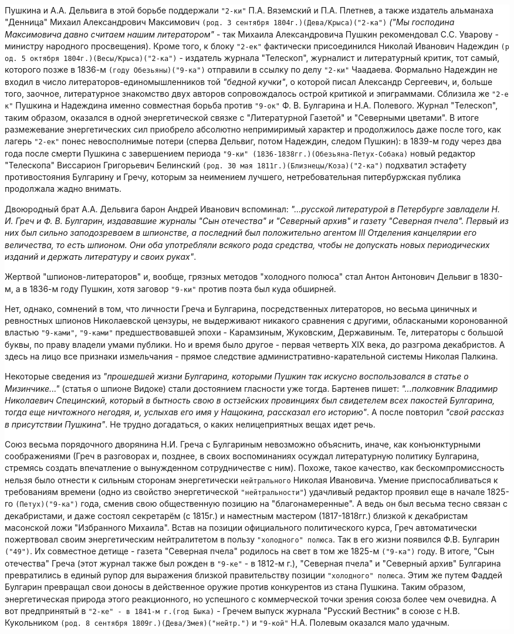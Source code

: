 Пушкина и А.А. Дельвига в этой борьбе поддержали `"2-ки"` П.А. Вяземский и П.А. Плетнев, а также издатель альманаха "Денница" Михаил Александрович Максимович `(род. 3 сентября 1804г.)(Дева/Крыса)("2-ка")` _("Мы господина Максимовича давно считаем нашим литератором"_ - так Михаила Александровича Пушкин рекомендовал С.С. Уварову - министру народного просвещения). Кроме того, к блоку `"2-ек"` фактически присоединился Николай Иванович Надеждин `(род. 5 октября 1804г.)(Весы/Крыса)("2-ка")` - издатель журнала "Телескоп", журналист и литературный критик, тот самый, которого позже в 1836-м `(году Обезьяны)("9-ка")` отправили в ссылку по делу `"2-ки"` Чаадаева. Формально Надеждин не входил в число литераторов-единомышленников той _"бедной кучки"_, о которой писал Александр Сергеевич, и, больше того, заочное, литературное знакомство двух авторов сопровождалось острой критикой и эпиграммами. Сблизила же `"2-ек"` Пушкина и Надеждина именно совместная борьба против `"9-ок"` Ф. В. Булгарина и Н.А. Полевого. Журнал "Телескоп", таким образом, оказался в одной энергетической связке с "Литературной Газетой" и "Северными цветами". В итоге размежевание энергетических сил приобрело абсолютно непримиримый характер и продолжилось даже после того, как лагерь `"2-ек"` понес невосполнимые потери (сперва Дельвиг, потом Надеждин, следом Пушкин): в 1839-м году через два года после смерти Пушкина с завершением периода `"9-ки" (1836-1838гг.)(Обезьяна-Петух-Собака)` новый редактор "Телескопа" Виссарион Григорьевич Белинский `(род. 30 мая 1811г.)(Близнецы/Коза)("2-ка")` подхватил эстафету противостояния Булгарину и Гречу, которым за неимением лучшего, нетребовательная питербуржская публика продолжала жадно внимать.

Двоюродный брат А.А. Дельвига барон Андрей Иванович вспоминал: _"...русской литературой в Петербурге завладели Н. И. Греч и Ф. В. Булгарин, издававшие журналы "Сын отечества" и "Северный архив" и газету "Северная пчела". Первый из них был сильно заподозреваем в шпионстве, а последний был положительно агентом III Отделения канцелярии его величества, то есть шпионом. Они оба употребляли всякого рода средства, чтобы не допускать новых периодических изданий и держать литературу и своих руках"_.

Жертвой "шпионов-литераторов" и, вообще, грязных методов "холодного полюса" стал Антон Антонович Дельвиг в 1830-м, а в 1836-м году Пушкин, хотя заговор `"9-ки"` против поэта был куда обширней.

Нет, однако, сомнений в том, что личности Греча и Булгарина, посредственных литераторов, но весьма циничных и ревностных шпионов Николаевской цензуры, не выдерживают никакого сравнения с другими,  обласкаными коронованной властью `"9-ками"`, `"9-ками"` предшествовавшей эпохи - Карамзиным, Жуковским, Державиным. Те, литераторы с большой буквы, по праву владели умами публики. Но и время было другое - первая четверть XIX века, до разгрома декабристов. А здесь на лицо все признаки измельчания - прямое следствие административно-карательной системы Николая Палкина.

Некоторые сведения из _"прошедшей жизни Булгарина, которыми Пушкин так искусно воспользовался в статье о Мизинчике..."_ (статья о шпионе Видоке) стали достоянием гласности уже тогда. Бартенев пишет: _"...полковник Владимир Николаевич Специнский, который в бытность свою в остзейских провинциях был свидетелем всех пакостей Булгарина, тогда еще ничтожного негодяя, и, услыхав его имя у Нащокина, рассказал его историю"_. А после повторил _"свой рассказ в присутствии Пушкина"_. Не трудно догадаться, о каких нелицеприятных вещах идет речь.

Союз весьма порядочного дворянина Н.И. Греча с Булгариным невозможно объяснить, иначе, как конъюнктурными соображениями (Греч в разговорах и, позднее, в своих воспоминаниях осуждал литературную политику Булгарина, стремясь создать впечатление о вынужденном сотрудничестве с ним). Похоже, такое качество, как бескомпромиссность нельзя было отнести к сильным сторонам энергетически `нейтрального` Николая Ивановича. Умение приспосабливаться к требованиям времени (одно из свойство энергетической `"нейтральности"`) удачливый редактор проявил еще в начале 1825-го `(Петух)("9-ка")` года, сменив свою общественную позицию на "благонамеренные". А ведь он был весьма тесно связан с декабристами, и даже состоял секретарём (с 1815г.) и наместным мастером (1817-1818гг.) близкой к декабристам масонской ложи "Избранного Михаила". Встав на позиции официального политического курса, Греч автоматически пожертвовал своим энергетическим нейтралитетом в пользу `"холодного" полюса`. Так в его жизни появился Ф.В. Булгарин `("49")`. Их совместное детище - газета "Северная пчела" родилось на свет в том же 1825-м `("9-ка")` году. В итоге, "Сын отечества" Греча (этот журнал также был рожден в `"9-ке"` - в 1812-м г.), "Северная пчела" и "Северный архив" Булгарина превратились в единый рупор для выражения близкой правительству позиции `"холодного" полюса`. Этим же путем Фаддей Булгарин превращал свои доносы в действенное оружие против конкурентов из стана Пушкина. Таким образом, энергетическая природа этого реакционного, но успешного с коммерческой точки зрения союза более чем очевидна. А вот предпринятый в `"2-ке" - в 1841-м г.(год Быка)` - Гречем выпуск журнала "Русский Вестник" в союзе с Н.В. Кукольником `(род. 8 сентября 1809г.)(Дева/Змея)("нейтр.")` и `"9-кой"` Н.А. Полевым оказался мало удачным.
